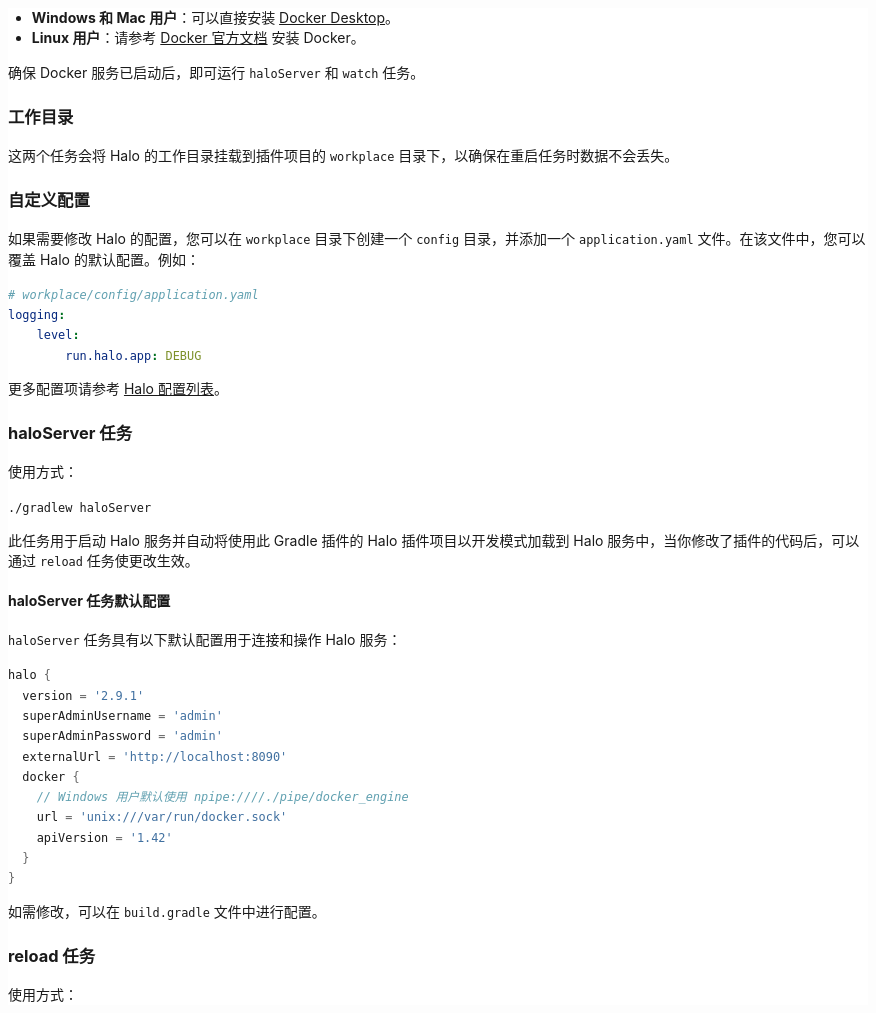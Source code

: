 - **Windows 和 Mac 用户**：可以直接安装 [Docker Desktop](https://www.docker.com/products/docker-desktop)。
- **Linux 用户**：请参考 [Docker 官方文档](https://docs.docker.com/engine/install/) 安装 Docker。

确保 Docker 服务已启动后，即可运行 `haloServer` 和 `watch` 任务。

### 工作目录

这两个任务会将 Halo 的工作目录挂载到插件项目的 `workplace` 目录下，以确保在重启任务时数据不会丢失。

### 自定义配置

如果需要修改 Halo 的配置，您可以在 `workplace` 目录下创建一个 `config` 目录，并添加一个 `application.yaml` 文件。在该文件中，您可以覆盖 Halo 的默认配置。例如：

```yaml
# workplace/config/application.yaml
logging:
    level:
        run.halo.app: DEBUG
```

更多配置项请参考 [Halo 配置列表](../../../getting-started/install/config.md#配置列表)。

### haloServer 任务

使用方式：

```shell
./gradlew haloServer
```

此任务用于启动 Halo 服务并自动将使用此 Gradle 插件的 Halo 插件项目以开发模式加载到 Halo 服务中，当你修改了插件的代码后，可以通过 `reload` 任务使更改生效。

#### haloServer 任务默认配置

`haloServer` 任务具有以下默认配置用于连接和操作 Halo 服务：

```groovy
halo {
  version = '2.9.1'
  superAdminUsername = 'admin'
  superAdminPassword = 'admin'
  externalUrl = 'http://localhost:8090'
  docker {
    // Windows 用户默认使用 npipe:////./pipe/docker_engine
    url = 'unix:///var/run/docker.sock'
    apiVersion = '1.42'
  }
}
```

如需修改，可以在 `build.gradle` 文件中进行配置。

### reload 任务

使用方式：
